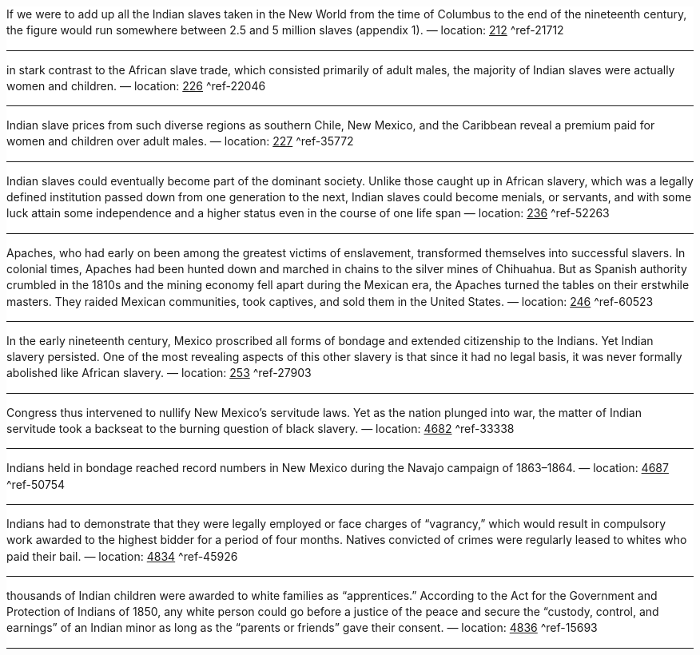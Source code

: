 If we were to add up all the Indian slaves taken in the New World from the time of Columbus to the end of the nineteenth century, the figure would run somewhere between 2.5 and 5 million slaves (appendix 1). — location: [212](kindle://book?action=open&asin=B011H55MIG&location=212) ^ref-21712

---
in stark contrast to the African slave trade, which consisted primarily of adult males, the majority of Indian slaves were actually women and children. — location: [226](kindle://book?action=open&asin=B011H55MIG&location=226) ^ref-22046

---
Indian slave prices from such diverse regions as southern Chile, New Mexico, and the Caribbean reveal a premium paid for women and children over adult males. — location: [227](kindle://book?action=open&asin=B011H55MIG&location=227) ^ref-35772

---
Indian slaves could eventually become part of the dominant society. Unlike those caught up in African slavery, which was a legally defined institution passed down from one generation to the next, Indian slaves could become menials, or servants, and with some luck attain some independence and a higher status even in the course of one life span — location: [236](kindle://book?action=open&asin=B011H55MIG&location=236) ^ref-52263

---
Apaches, who had early on been among the greatest victims of enslavement, transformed themselves into successful slavers. In colonial times, Apaches had been hunted down and marched in chains to the silver mines of Chihuahua. But as Spanish authority crumbled in the 1810s and the mining economy fell apart during the Mexican era, the Apaches turned the tables on their erstwhile masters. They raided Mexican communities, took captives, and sold them in the United States. — location: [246](kindle://book?action=open&asin=B011H55MIG&location=246) ^ref-60523

---
In the early nineteenth century, Mexico proscribed all forms of bondage and extended citizenship to the Indians. Yet Indian slavery persisted. One of the most revealing aspects of this other slavery is that since it had no legal basis, it was never formally abolished like African slavery. — location: [253](kindle://book?action=open&asin=B011H55MIG&location=253) ^ref-27903

---
Congress thus intervened to nullify New Mexico’s servitude laws. Yet as the nation plunged into war, the matter of Indian servitude took a backseat to the burning question of black slavery. — location: [4682](kindle://book?action=open&asin=B011H55MIG&location=4682) ^ref-33338

---
Indians held in bondage reached record numbers in New Mexico during the Navajo campaign of 1863–1864. — location: [4687](kindle://book?action=open&asin=B011H55MIG&location=4687) ^ref-50754

---
Indians had to demonstrate that they were legally employed or face charges of “vagrancy,” which would result in compulsory work awarded to the highest bidder for a period of four months. Natives convicted of crimes were regularly leased to whites who paid their bail. — location: [4834](kindle://book?action=open&asin=B011H55MIG&location=4834) ^ref-45926

---
thousands of Indian children were awarded to white families as “apprentices.” According to the Act for the Government and Protection of Indians of 1850, any white person could go before a justice of the peace and secure the “custody, control, and earnings” of an Indian minor as long as the “parents or friends” gave their consent. — location: [4836](kindle://book?action=open&asin=B011H55MIG&location=4836) ^ref-15693

---